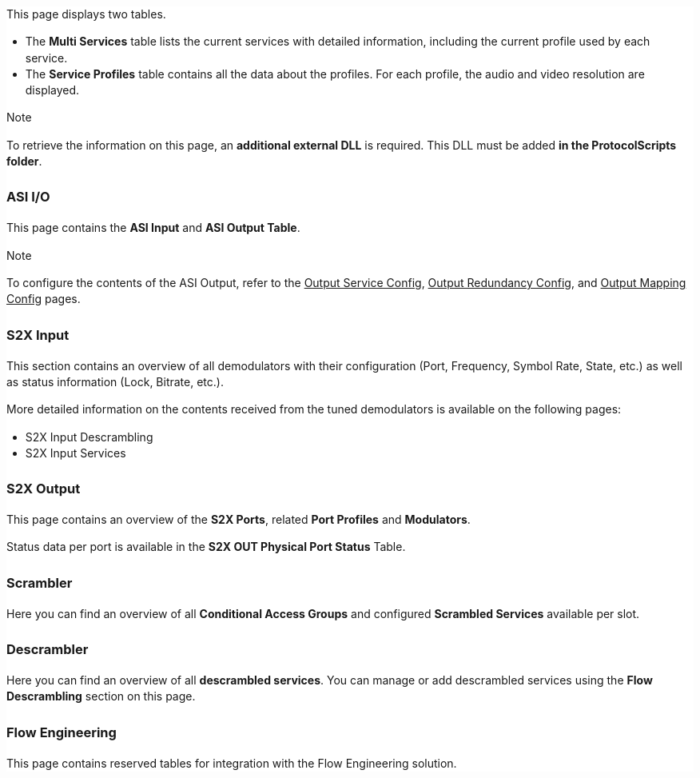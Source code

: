 This page displays two tables.

- The **Multi Services** table lists the current services with detailed information, including the current profile used by each service.
- The **Service Profiles** table contains all the data about the profiles. For each profile, the audio and video resolution are displayed.

> [!NOTE]
> To retrieve the information on this page, an **additional external DLL** is required. This DLL must be added **in the ProtocolScripts folder**.

### ASI I/O

This page contains the **ASI Input** and **ASI Output Table**.

> [!NOTE]
> To configure the contents of the ASI Output, refer to the [Output Service Config](#output-service-config), [Output Redundancy Config](#output-redundancy-config), and [Output Mapping Config](#output-mapping-config) pages.

### S2X Input

This section contains an overview of all demodulators with their configuration (Port, Frequency, Symbol Rate, State, etc.) as well as status information (Lock, Bitrate, etc.).

More detailed information on the contents received from the tuned demodulators is available on the following pages:

- S2X Input Descrambling
- S2X Input Services

### S2X Output

This page contains an overview of the **S2X Ports**, related **Port Profiles** and **Modulators**.

Status data per port is available in the **S2X OUT Physical Port Status** Table.

### Scrambler

Here you can find an overview of all **Conditional Access Groups** and configured **Scrambled Services** available per slot.

### Descrambler

Here you can find an overview of all **descrambled services**. You can manage or add descrambled services using the **Flow Descrambling** section on this page.

### Flow Engineering

This page contains reserved tables for integration with the Flow Engineering solution.
